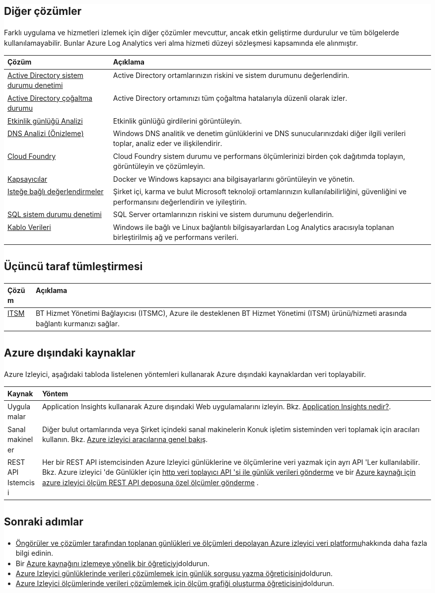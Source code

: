 

## <a name="other-solutions"></a>Diğer çözümler
Farklı uygulama ve hizmetleri izlemek için diğer çözümler mevcuttur, ancak etkin geliştirme durdurulur ve tüm bölgelerde kullanılamayabilir. Bunlar Azure Log Analytics veri alma hizmeti düzeyi sözleşmesi kapsamında ele alınmıştır.

| Çözüm | Açıklama |
|:---|:---|
| [Active Directory sistem durumu denetimi](insights/ad-assessment.md) | Active Directory ortamlarınızın riskini ve sistem durumunu değerlendirin. |
| [Active Directory çoğaltma durumu](insights/ad-replication-status.md) | Active Directory ortamınızı tüm çoğaltma hatalarıyla düzenli olarak izler. |
| [Etkinlik günlüğü Analizi](platform/activity-log.md#activity-log-analytics-monitoring-solution) | Etkinlik günlüğü girdilerini görüntüleyin. |
| [DNS Analizi (Önizleme)](insights/dns-analytics.md) | Windows DNS analitik ve denetim günlüklerini ve DNS sunucularınızdaki diğer ilgili verileri toplar, analiz eder ve ilişkilendirir. |
| [Cloud Foundry](../cloudfoundry/cloudfoundry-oms-nozzle.md) | Cloud Foundry sistem durumu ve performans ölçümlerinizi birden çok dağıtımda toplayın, görüntüleyin ve çözümleyin. |
| [Kapsayıcılar](insights/containers.md) | Docker ve Windows kapsayıcı ana bilgisayarlarını görüntüleyin ve yönetin. |
| [Isteğe bağlı değerlendirmeler](/services-hub/health/getting_started_with_on_demand_assessments) | Şirket içi, karma ve bulut Microsoft teknoloji ortamlarınızın kullanılabilirliğini, güvenliğini ve performansını değerlendirin ve iyileştirin. |
| [SQL sistem durumu denetimi](insights/sql-assessment.md) | SQL Server ortamlarınızın riskini ve sistem durumunu değerlendirin.  |
| [Kablo Verileri](insights/wire-data.md) | Windows ile bağlı ve Linux bağlantılı bilgisayarlardan Log Analytics aracısıyla toplanan birleştirilmiş ağ ve performans verileri. |

## <a name="third-party-integration"></a>Üçüncü taraf tümleştirmesi

| Çözüm | Açıklama |
|:---|:---|
| [ITSM](platform/itsmc-overview.md) | BT Hizmet Yönetimi Bağlayıcısı (ITSMC), Azure ile desteklenen BT Hizmet Yönetimi (ITSM) ürünü/hizmeti arasında bağlantı kurmanızı sağlar.  |


## <a name="resources-outside-of-azure"></a>Azure dışındaki kaynaklar
Azure Izleyici, aşağıdaki tabloda listelenen yöntemleri kullanarak Azure dışındaki kaynaklardan veri toplayabilir.

| Kaynak | Yöntem |
|:---|:---|
| Uygulamalar | Application Insights kullanarak Azure dışındaki Web uygulamalarını izleyin. Bkz. [Application Insights nedir?](./app/app-insights-overview.md). |
| Sanal makineler | Diğer bulut ortamlarında veya Şirket içindeki sanal makinelerin Konuk işletim sisteminden veri toplamak için aracıları kullanın. Bkz. [Azure izleyici aracılarına genel bakış](platform/agents-overview.md). |
| REST API Istemcisi | Her bir REST API istemcisinden Azure Izleyici günlüklerine ve ölçümlerine veri yazmak için ayrı API 'Ler kullanılabilir. Bkz. Azure izleyici 'de Günlükler için [http veri toplayıcı API 'si ile günlük verileri gönderme](platform/data-collector-api.md) ve bir [Azure kaynağı için azure izleyici ölçüm REST API deposuna özel ölçümler gönderme](platform/metrics-store-custom-rest-api.md) . |



## <a name="next-steps"></a>Sonraki adımlar

- [Öngörüler ve çözümler tarafından toplanan günlükleri ve ölçümleri depolayan Azure izleyici veri platformu](platform/data-platform.md)hakkında daha fazla bilgi edinin.
- Bir [Azure kaynağını izlemeye yönelik bir öğreticiyi](learn/tutorial-resource-logs.md)doldurun.
- [Azure Izleyici günlüklerinde verileri çözümlemek için günlük sorgusu yazma öğreticisini](learn/tutorial-resource-logs.md)doldurun.
- [Azure Izleyici ölçümlerinde verileri çözümlemek için ölçüm grafiği oluşturma öğreticisini](learn/tutorial-metrics-explorer.md)doldurun.

 
